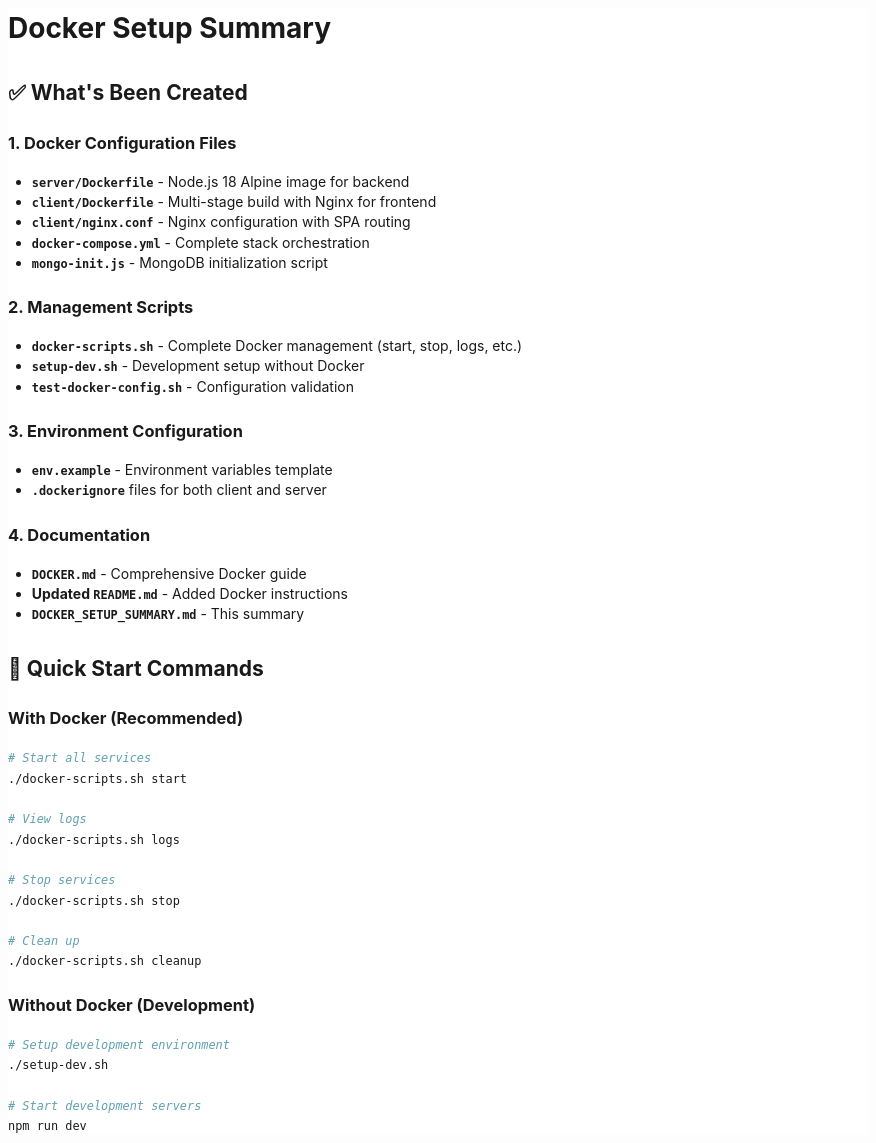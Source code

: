 # Docker Setup Summary

## ✅ What's Been Created

### 1. Docker Configuration Files
- **`server/Dockerfile`** - Node.js 18 Alpine image for backend
- **`client/Dockerfile`** - Multi-stage build with Nginx for frontend
- **`client/nginx.conf`** - Nginx configuration with SPA routing
- **`docker-compose.yml`** - Complete stack orchestration
- **`mongo-init.js`** - MongoDB initialization script

### 2. Management Scripts
- **`docker-scripts.sh`** - Complete Docker management (start, stop, logs, etc.)
- **`setup-dev.sh`** - Development setup without Docker
- **`test-docker-config.sh`** - Configuration validation

### 3. Environment Configuration
- **`env.example`** - Environment variables template
- **`.dockerignore`** files for both client and server

### 4. Documentation
- **`DOCKER.md`** - Comprehensive Docker guide
- **Updated `README.md`** - Added Docker instructions
- **`DOCKER_SETUP_SUMMARY.md`** - This summary

## 🚀 Quick Start Commands

### With Docker (Recommended)
```bash
# Start all services
./docker-scripts.sh start

# View logs
./docker-scripts.sh logs

# Stop services
./docker-scripts.sh stop

# Clean up
./docker-scripts.sh cleanup
```

### Without Docker (Development)
```bash
# Setup development environment
./setup-dev.sh

# Start development servers
npm run dev
```
